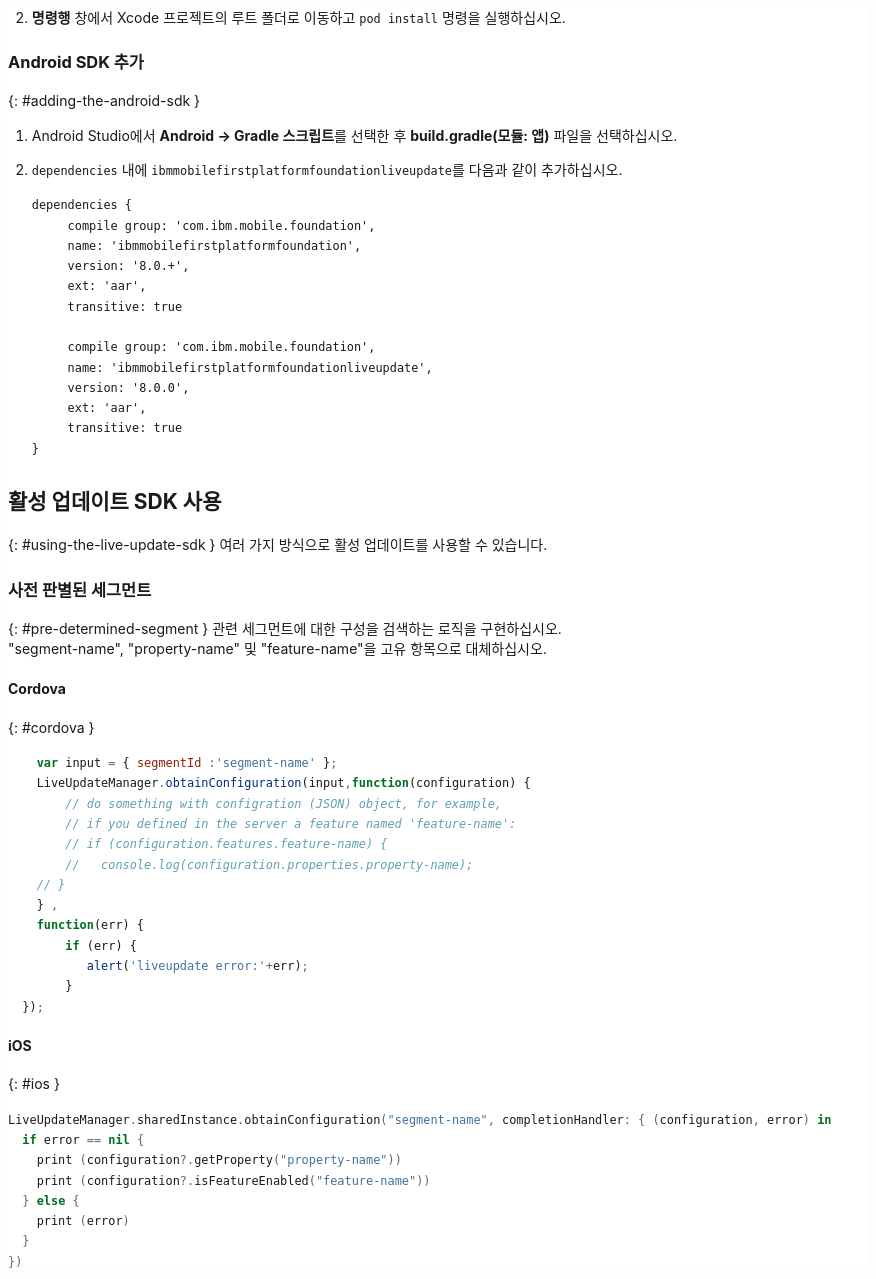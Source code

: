 2. **명령행** 창에서 Xcode 프로젝트의 루트 폴더로 이동하고 `pod install` 명령을 실행하십시오. 

### Android SDK 추가
{: #adding-the-android-sdk }
1. Android Studio에서 **Android → Gradle 스크립트**를 선택한 후 **build.gradle(모듈: 앱)** 파일을 선택하십시오. 
2. `dependencies` 내에 `ibmmobilefirstplatformfoundationliveupdate`를 다음과 같이 추가하십시오. 

   ```xml
   dependencies {
        compile group: 'com.ibm.mobile.foundation',
        name: 'ibmmobilefirstplatformfoundation',
        version: '8.0.+',
        ext: 'aar',
        transitive: true

        compile group: 'com.ibm.mobile.foundation',
        name: 'ibmmobilefirstplatformfoundationliveupdate',
        version: '8.0.0',
        ext: 'aar',
        transitive: true
   }   
   ```
    
## 활성 업데이트 SDK 사용
{: #using-the-live-update-sdk }
여러 가지 방식으로 활성 업데이트를 사용할 수 있습니다. 

### 사전 판별된 세그먼트
{: #pre-determined-segment }
관련 세그먼트에 대한 구성을 검색하는 로직을 구현하십시오.   
"segment-name", "property-name" 및 "feature-name"을 고유 항목으로 대체하십시오. 

#### Cordova
{: #cordova }
```javascript
    var input = { segmentId :'segment-name' };
    LiveUpdateManager.obtainConfiguration(input,function(configuration) {
        // do something with configration (JSON) object, for example,
        // if you defined in the server a feature named 'feature-name':
        // if (configuration.features.feature-name) {
        //   console.log(configuration.properties.property-name);
	// }
    } ,
    function(err) {
        if (err) {
           alert('liveupdate error:'+err);
        }
  });
```

#### iOS
{: #ios }
```swift
LiveUpdateManager.sharedInstance.obtainConfiguration("segment-name", completionHandler: { (configuration, error) in
  if error == nil {
    print (configuration?.getProperty("property-name"))
    print (configuration?.isFeatureEnabled("feature-name"))
  } else {
    print (error)
  }
})
```
